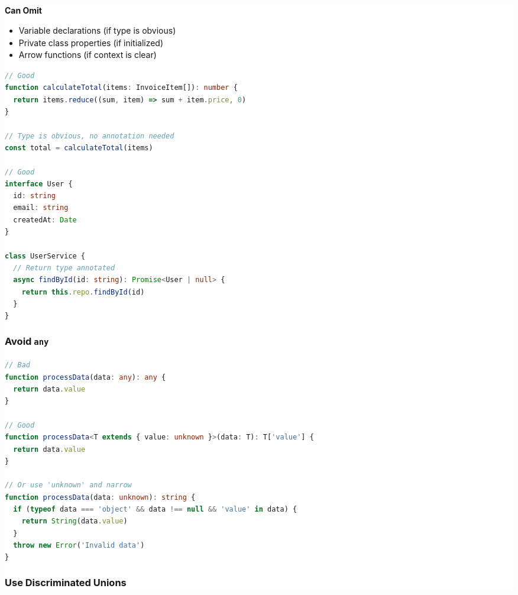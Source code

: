 **Can Omit**
- Variable declarations (if type is obvious)
- Private class properties (if initialized)
- Arrow functions (if context is clear)

```typescript
// Good
function calculateTotal(items: InvoiceItem[]): number {
  return items.reduce((sum, item) => sum + item.price, 0)
}

// Type is obvious, no annotation needed
const total = calculateTotal(items)

// Good
interface User {
  id: string
  email: string
  createdAt: Date
}

class UserService {
  // Return type annotated
  async findById(id: string): Promise<User | null> {
    return this.repo.findById(id)
  }
}
```

### Avoid `any`

```typescript
// Bad
function processData(data: any): any {
  return data.value
}

// Good
function processData<T extends { value: unknown }>(data: T): T['value'] {
  return data.value
}

// Or use 'unknown' and narrow
function processData(data: unknown): string {
  if (typeof data === 'object' && data !== null && 'value' in data) {
    return String(data.value)
  }
  throw new Error('Invalid data')
}
```

### Use Discriminated Unions
